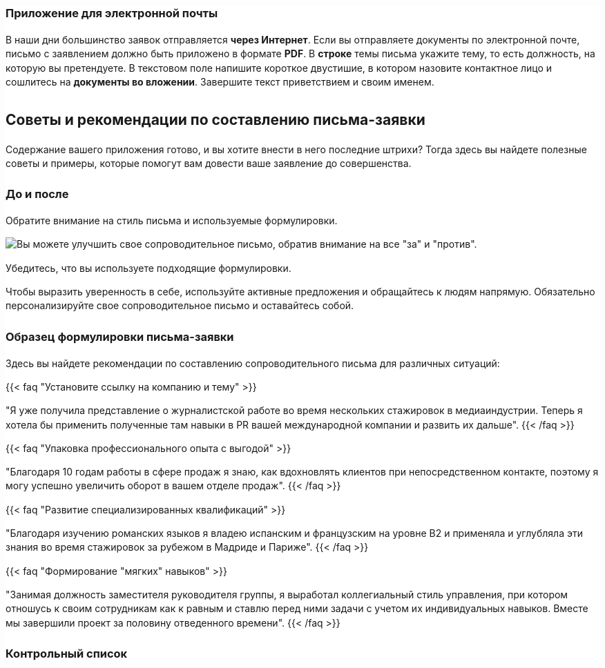 ### Приложение для электронной почты

В наши дни большинство заявок отправляется **через Интернет**. Если вы отправляете документы по электронной почте, письмо с заявлением должно быть приложено в формате **PDF**. В **строке** темы письма укажите тему, то есть должность, на которую вы претендуете. В текстовом поле напишите короткое двустишие, в котором назовите контактное лицо и сошлитесь на **документы во вложении**. Завершите текст приветствием и своим именем.

## Советы и рекомендации по составлению письма-заявки

Содержание вашего приложения готово, и вы хотите внести в него последние штрихи? Тогда здесь вы найдете полезные советы и примеры, которые помогут вам довести ваше заявление до совершенства.

### До и после

Обратите внимание на стиль письма и используемые формулировки.

![Вы можете улучшить свое сопроводительное письмо, обратив внимание на все "за" и "против".](https://seatable.io/wp-content/uploads/2024/04/Bewerbungsschreiben_02-e1713776597515-711x575.png)

Убедитесь, что вы используете подходящие формулировки.

Чтобы выразить уверенность в себе, используйте активные предложения и обращайтесь к людям напрямую. Обязательно персонализируйте свое сопроводительное письмо и оставайтесь собой.

### Образец формулировки письма-заявки

Здесь вы найдете рекомендации по составлению сопроводительного письма для различных ситуаций:

{{< faq "Установите ссылку на компанию и тему" >}}

"Я уже получила представление о журналистской работе во время нескольких стажировок в медиаиндустрии. Теперь я хотела бы применить полученные там навыки в PR вашей международной компании и развить их дальше".
{{< /faq >}}

{{< faq "Упаковка профессионального опыта с выгодой" >}}

"Благодаря 10 годам работы в сфере продаж я знаю, как вдохновлять клиентов при непосредственном контакте, поэтому я могу успешно увеличить оборот в вашем отделе продаж".
{{< /faq >}}

{{< faq "Развитие специализированных квалификаций" >}}

"Благодаря изучению романских языков я владею испанским и французским на уровне B2 и применяла и углубляла эти знания во время стажировок за рубежом в Мадриде и Париже".
{{< /faq >}}

{{< faq "Формирование "мягких" навыков" >}}

"Занимая должность заместителя руководителя группы, я выработал коллегиальный стиль управления, при котором отношусь к своим сотрудникам как к равным и ставлю перед ними задачи с учетом их индивидуальных навыков. Вместе мы завершили проект за половину отведенного времени".
{{< /faq >}}

### Контрольный список
